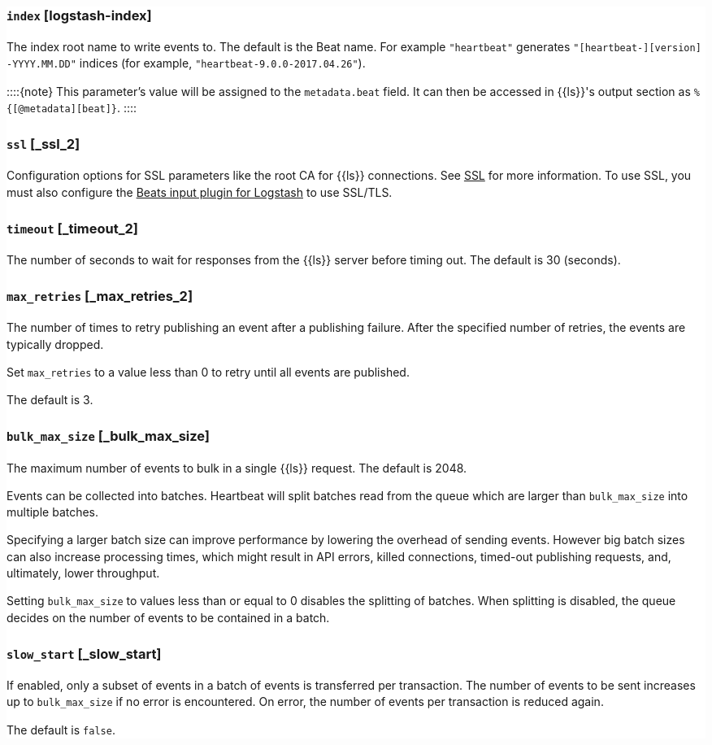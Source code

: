 
### `index` [logstash-index]

The index root name to write events to. The default is the Beat name. For example `"heartbeat"` generates `"[heartbeat-][version]-YYYY.MM.DD"` indices (for example, `"heartbeat-9.0.0-2017.04.26"`).

::::{note}
This parameter’s value will be assigned to the `metadata.beat` field. It can then be accessed in {{ls}}'s output section as `%{[@metadata][beat]}`.
::::



### `ssl` [_ssl_2]

Configuration options for SSL parameters like the root CA for {{ls}} connections. See [SSL](/reference/heartbeat/configuration-ssl.md) for more information. To use SSL, you must also configure the [Beats input plugin for Logstash](logstash://reference/plugins-inputs-beats.md) to use SSL/TLS.


### `timeout` [_timeout_2]

The number of seconds to wait for responses from the {{ls}} server before timing out. The default is 30 (seconds).


### `max_retries` [_max_retries_2]

The number of times to retry publishing an event after a publishing failure. After the specified number of retries, the events are typically dropped.

Set `max_retries` to a value less than 0 to retry until all events are published.

The default is 3.


### `bulk_max_size` [_bulk_max_size]

The maximum number of events to bulk in a single {{ls}} request. The default is 2048.

Events can be collected into batches. Heartbeat will split batches read from the queue which are larger than `bulk_max_size` into multiple batches.

Specifying a larger batch size can improve performance by lowering the overhead of sending events. However big batch sizes can also increase processing times, which might result in API errors, killed connections, timed-out publishing requests, and, ultimately, lower throughput.

Setting `bulk_max_size` to values less than or equal to 0 disables the splitting of batches. When splitting is disabled, the queue decides on the number of events to be contained in a batch.


### `slow_start` [_slow_start]

If enabled, only a subset of events in a batch of events is transferred per transaction. The number of events to be sent increases up to `bulk_max_size` if no error is encountered. On error, the number of events per transaction is reduced again.

The default is `false`.
